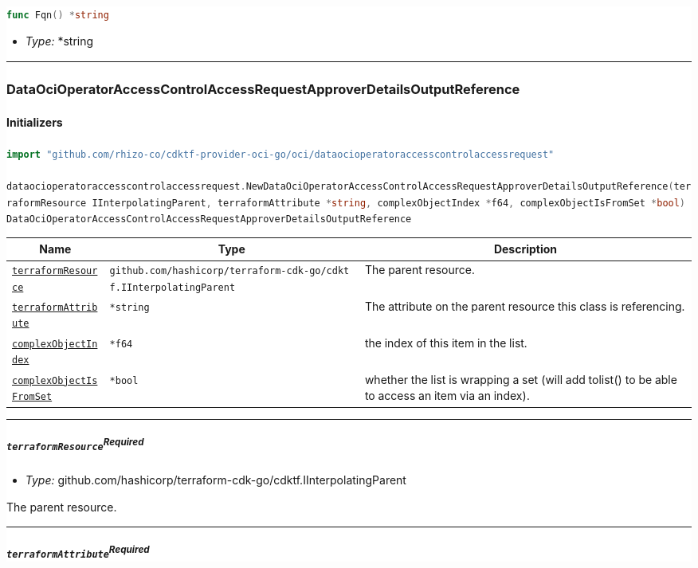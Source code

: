 ```go
func Fqn() *string
```

- *Type:* *string

---


### DataOciOperatorAccessControlAccessRequestApproverDetailsOutputReference <a name="DataOciOperatorAccessControlAccessRequestApproverDetailsOutputReference" id="rhizo-co-terraform-provider-oci.dataOciOperatorAccessControlAccessRequest.DataOciOperatorAccessControlAccessRequestApproverDetailsOutputReference"></a>

#### Initializers <a name="Initializers" id="rhizo-co-terraform-provider-oci.dataOciOperatorAccessControlAccessRequest.DataOciOperatorAccessControlAccessRequestApproverDetailsOutputReference.Initializer"></a>

```go
import "github.com/rhizo-co/cdktf-provider-oci-go/oci/dataocioperatoraccesscontrolaccessrequest"

dataocioperatoraccesscontrolaccessrequest.NewDataOciOperatorAccessControlAccessRequestApproverDetailsOutputReference(terraformResource IInterpolatingParent, terraformAttribute *string, complexObjectIndex *f64, complexObjectIsFromSet *bool) DataOciOperatorAccessControlAccessRequestApproverDetailsOutputReference
```

| **Name** | **Type** | **Description** |
| --- | --- | --- |
| <code><a href="#rhizo-co-terraform-provider-oci.dataOciOperatorAccessControlAccessRequest.DataOciOperatorAccessControlAccessRequestApproverDetailsOutputReference.Initializer.parameter.terraformResource">terraformResource</a></code> | <code>github.com/hashicorp/terraform-cdk-go/cdktf.IInterpolatingParent</code> | The parent resource. |
| <code><a href="#rhizo-co-terraform-provider-oci.dataOciOperatorAccessControlAccessRequest.DataOciOperatorAccessControlAccessRequestApproverDetailsOutputReference.Initializer.parameter.terraformAttribute">terraformAttribute</a></code> | <code>*string</code> | The attribute on the parent resource this class is referencing. |
| <code><a href="#rhizo-co-terraform-provider-oci.dataOciOperatorAccessControlAccessRequest.DataOciOperatorAccessControlAccessRequestApproverDetailsOutputReference.Initializer.parameter.complexObjectIndex">complexObjectIndex</a></code> | <code>*f64</code> | the index of this item in the list. |
| <code><a href="#rhizo-co-terraform-provider-oci.dataOciOperatorAccessControlAccessRequest.DataOciOperatorAccessControlAccessRequestApproverDetailsOutputReference.Initializer.parameter.complexObjectIsFromSet">complexObjectIsFromSet</a></code> | <code>*bool</code> | whether the list is wrapping a set (will add tolist() to be able to access an item via an index). |

---

##### `terraformResource`<sup>Required</sup> <a name="terraformResource" id="rhizo-co-terraform-provider-oci.dataOciOperatorAccessControlAccessRequest.DataOciOperatorAccessControlAccessRequestApproverDetailsOutputReference.Initializer.parameter.terraformResource"></a>

- *Type:* github.com/hashicorp/terraform-cdk-go/cdktf.IInterpolatingParent

The parent resource.

---

##### `terraformAttribute`<sup>Required</sup> <a name="terraformAttribute" id="rhizo-co-terraform-provider-oci.dataOciOperatorAccessControlAccessRequest.DataOciOperatorAccessControlAccessRequestApproverDetailsOutputReference.Initializer.parameter.terraformAttribute"></a>
